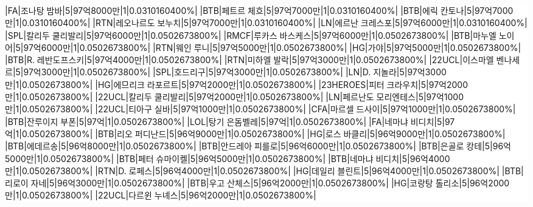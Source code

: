|FA|조나탕 밤바|5|97억8000만|1|0.0310160400%|
|BTB|페트르 체흐|5|97억7000만|1|0.0310160400%|
|BTB|에릭 칸토나|5|97억7000만|1|0.0310160400%|
|RTN|레오나르도 보누치|5|97억7000만|1|0.0310160400%|
|LN|에르난 크레스포|5|97억6000만|1|0.0310160400%|
|SPL|칼리두 쿨리발리|5|97억6000만|1|0.0502673800%|
|RMCF|루카스 바스케스|5|97억6000만|1|0.0502673800%|
|BTB|마누엘 노이어|5|97억6000만|1|0.0502673800%|
|RTN|웨인 루니|5|97억5000만|1|0.0502673800%|
|HG|가야|5|97억5000만|1|0.0502673800%|
|BTB|R. 레반도프스키|5|97억4000만|1|0.0502673800%|
|RTN|미하엘 발락|5|97억3000만|1|0.0502673800%|
|22UCL|이스마엘 벤나세르|5|97억3000만|1|0.0502673800%|
|SPL|호드리구|5|97억3000만|1|0.0502673800%|
|LN|D. 지놀라|5|97억3000만|1|0.0502673800%|
|HG|에므리크 라포르트|5|97억2000만|1|0.0502673800%|
|23HEROES|피터 크라우치|5|97억2000만|1|0.0502673800%|
|22UCL|칼리두 쿨리발리|5|97억2000만|1|0.0502673800%|
|LN|페르난도 모리엔테스|5|97억1000만|1|0.0502673800%|
|22UCL|티아구 실바|5|97억1000만|1|0.0502673800%|
|CFA|마르셀 드사이|5|97억1000만|1|0.0502673800%|
|BTB|잔루이지 부폰|5|97억|1|0.0502673800%|
|LOL|탕기 은돔벨레|5|97억|1|0.0502673800%|
|FA|네마냐 비디치|5|97억|1|0.0502673800%|
|BTB|리오 퍼디난드|5|96억9000만|1|0.0502673800%|
|HG|로스 바클리|5|96억9000만|1|0.0502673800%|
|BTB|에데르송|5|96억8000만|1|0.0502673800%|
|BTB|안드레아 피를로|5|96억6000만|1|0.0502673800%|
|BTB|은골로 캉테|5|96억5000만|1|0.0502673800%|
|BTB|페터 슈마이켈|5|96억5000만|1|0.0502673800%|
|BTB|네마냐 비디치|5|96억4000만|1|0.0502673800%|
|RTN|D. 로페스|5|96억4000만|1|0.0502673800%|
|HG|데일리 블린트|5|96억4000만|1|0.0502673800%|
|BTB|리로이 자네|5|96억3000만|1|0.0502673800%|
|BTB|우고 산체스|5|96억2000만|1|0.0502673800%|
|HG|코랑탕 톨리소|5|96억2000만|1|0.0502673800%|
|22UCL|다르윈 누녜스|5|96억2000만|1|0.0502673800%|